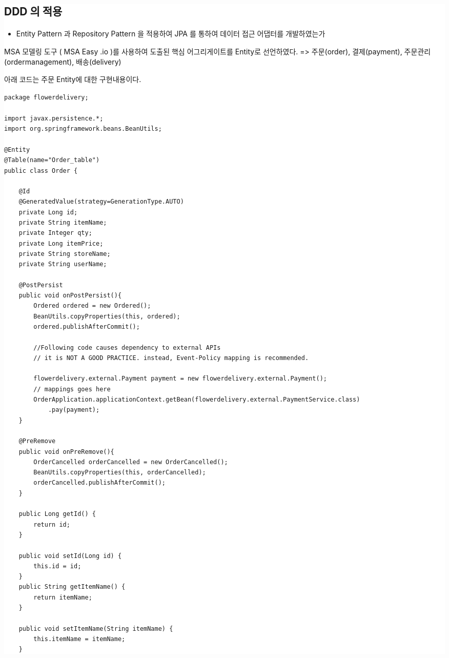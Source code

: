 
## DDD 의 적용

- Entity Pattern 과 Repository Pattern 을 적용하여 JPA 를 통하여 데이터 접근 어댑터를 개발하였는가

MSA 모델링 도구 ( MSA Easy .io )를 사용하여 도출된 핵심 어그리게이트를 Entity로 선언하였다. 
=> 주문(order), 결제(payment), 주문관리(ordermanagement), 배송(delivery) 

아래 코드는 주문 Entity에 대한 구현내용이다. 
```
package flowerdelivery;

import javax.persistence.*;
import org.springframework.beans.BeanUtils;

@Entity
@Table(name="Order_table")
public class Order {

    @Id
    @GeneratedValue(strategy=GenerationType.AUTO)
    private Long id;
    private String itemName;
    private Integer qty;
    private Long itemPrice;
    private String storeName;
    private String userName;

    @PostPersist
    public void onPostPersist(){
        Ordered ordered = new Ordered();
        BeanUtils.copyProperties(this, ordered);
        ordered.publishAfterCommit();

        //Following code causes dependency to external APIs
        // it is NOT A GOOD PRACTICE. instead, Event-Policy mapping is recommended.

        flowerdelivery.external.Payment payment = new flowerdelivery.external.Payment();
        // mappings goes here
        OrderApplication.applicationContext.getBean(flowerdelivery.external.PaymentService.class)
            .pay(payment);
    }

    @PreRemove
    public void onPreRemove(){
        OrderCancelled orderCancelled = new OrderCancelled();
        BeanUtils.copyProperties(this, orderCancelled);
        orderCancelled.publishAfterCommit();
    }

    public Long getId() {
        return id;
    }

    public void setId(Long id) {
        this.id = id;
    }
    public String getItemName() {
        return itemName;
    }

    public void setItemName(String itemName) {
        this.itemName = itemName;
    }
```